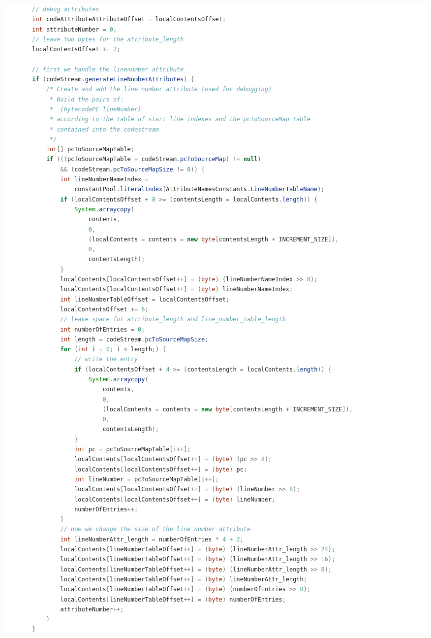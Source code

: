 ```java
		// debug attributes
		int codeAttributeAttributeOffset = localContentsOffset;
		int attributeNumber = 0;
		// leave two bytes for the attribute_length
		localContentsOffset += 2;

		// first we handle the linenumber attribute
		if (codeStream.generateLineNumberAttributes) {
			/* Create and add the line number attribute (used for debugging) 
			 * Build the pairs of:
			 * 	(bytecodePC lineNumber)
			 * according to the table of start line indexes and the pcToSourceMap table
			 * contained into the codestream
			 */
			int[] pcToSourceMapTable;
			if (((pcToSourceMapTable = codeStream.pcToSourceMap) != null)
				&& (codeStream.pcToSourceMapSize != 0)) {
				int lineNumberNameIndex =
					constantPool.literalIndex(AttributeNamesConstants.LineNumberTableName);
				if (localContentsOffset + 8 >= (contentsLength = localContents.length)) {
					System.arraycopy(
						contents,
						0,
						(localContents = contents = new byte[contentsLength + INCREMENT_SIZE]),
						0,
						contentsLength);
				}
				localContents[localContentsOffset++] = (byte) (lineNumberNameIndex >> 8);
				localContents[localContentsOffset++] = (byte) lineNumberNameIndex;
				int lineNumberTableOffset = localContentsOffset;
				localContentsOffset += 6;
				// leave space for attribute_length and line_number_table_length
				int numberOfEntries = 0;
				int length = codeStream.pcToSourceMapSize;
				for (int i = 0; i < length;) {
					// write the entry
					if (localContentsOffset + 4 >= (contentsLength = localContents.length)) {
						System.arraycopy(
							contents,
							0,
							(localContents = contents = new byte[contentsLength + INCREMENT_SIZE]),
							0,
							contentsLength);
					}
					int pc = pcToSourceMapTable[i++];
					localContents[localContentsOffset++] = (byte) (pc >> 8);
					localContents[localContentsOffset++] = (byte) pc;
					int lineNumber = pcToSourceMapTable[i++];
					localContents[localContentsOffset++] = (byte) (lineNumber >> 8);
					localContents[localContentsOffset++] = (byte) lineNumber;
					numberOfEntries++;
				}
				// now we change the size of the line number attribute
				int lineNumberAttr_length = numberOfEntries * 4 + 2;
				localContents[lineNumberTableOffset++] = (byte) (lineNumberAttr_length >> 24);
				localContents[lineNumberTableOffset++] = (byte) (lineNumberAttr_length >> 16);
				localContents[lineNumberTableOffset++] = (byte) (lineNumberAttr_length >> 8);
				localContents[lineNumberTableOffset++] = (byte) lineNumberAttr_length;
				localContents[lineNumberTableOffset++] = (byte) (numberOfEntries >> 8);
				localContents[lineNumberTableOffset++] = (byte) numberOfEntries;
				attributeNumber++;
			}
		}
```